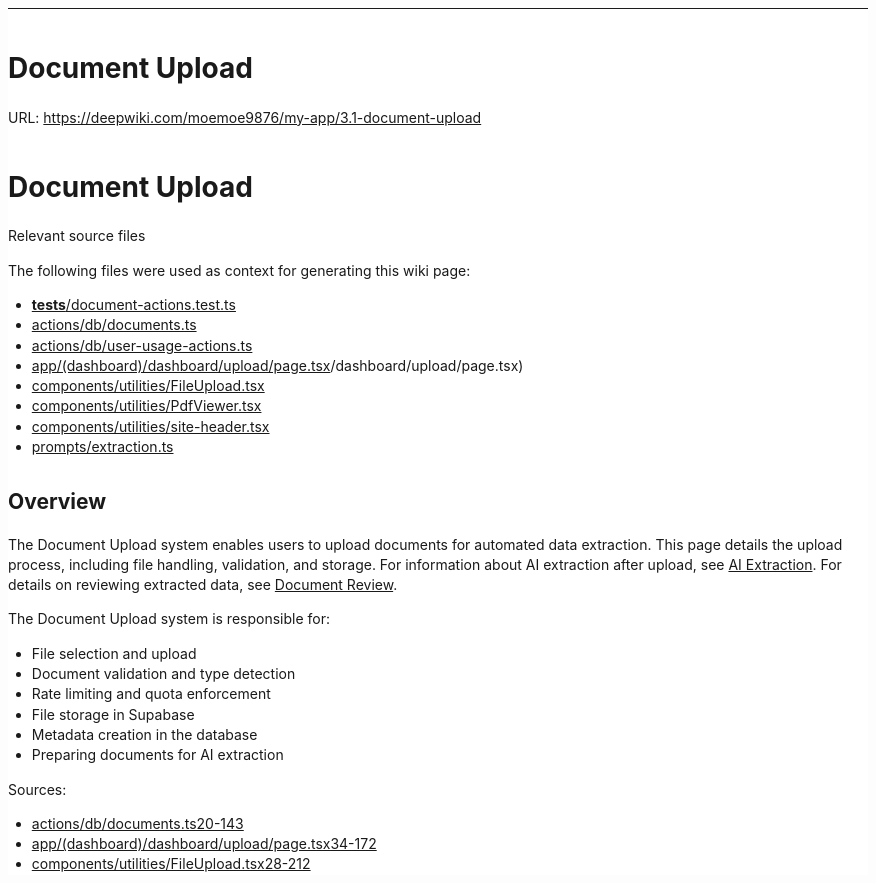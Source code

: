 


---

# Document Upload

URL: https://deepwiki.com/moemoe9876/my-app/3.1-document-upload


# Document Upload

Relevant source files

The following files were used as context for generating this wiki page:

  * [__tests__/document-actions.test.ts](https://github.com/moemoe9876/my-app/blob/b1f77c9f/__tests__/document-actions.test.ts)
  * [actions/db/documents.ts](https://github.com/moemoe9876/my-app/blob/b1f77c9f/actions/db/documents.ts)
  * [actions/db/user-usage-actions.ts](https://github.com/moemoe9876/my-app/blob/b1f77c9f/actions/db/user-usage-actions.ts)
  * [app/(dashboard)/dashboard/upload/page.tsx](https://github.com/moemoe9876/my-app/blob/b1f77c9f/app/\(dashboard\)/dashboard/upload/page.tsx)/dashboard/upload/page.tsx)
  * [components/utilities/FileUpload.tsx](https://github.com/moemoe9876/my-app/blob/b1f77c9f/components/utilities/FileUpload.tsx)
  * [components/utilities/PdfViewer.tsx](https://github.com/moemoe9876/my-app/blob/b1f77c9f/components/utilities/PdfViewer.tsx)
  * [components/utilities/site-header.tsx](https://github.com/moemoe9876/my-app/blob/b1f77c9f/components/utilities/site-header.tsx)
  * [prompts/extraction.ts](https://github.com/moemoe9876/my-app/blob/b1f77c9f/prompts/extraction.ts)



## Overview

The Document Upload system enables users to upload documents for automated data extraction. This page details the upload process, including file handling, validation, and storage. For information about AI extraction after upload, see [AI Extraction](/moemoe9876/my-app/3.2-ai-extraction). For details on reviewing extracted data, see [Document Review](/moemoe9876/my-app/3.3-document-review).

The Document Upload system is responsible for:

  * File selection and upload
  * Document validation and type detection
  * Rate limiting and quota enforcement
  * File storage in Supabase
  * Metadata creation in the database
  * Preparing documents for AI extraction




Sources:

  * [actions/db/documents.ts20-143](https://github.com/moemoe9876/my-app/blob/b1f77c9f/actions/db/documents.ts#L20-L143)
  * [app/(dashboard)/dashboard/upload/page.tsx34-172](https://github.com/moemoe9876/my-app/blob/b1f77c9f/app/\(dashboard\)/dashboard/upload/page.tsx#L34-L172)
  * [components/utilities/FileUpload.tsx28-212](https://github.com/moemoe9876/my-app/blob/b1f77c9f/components/utilities/FileUpload.tsx#L28-L212)
